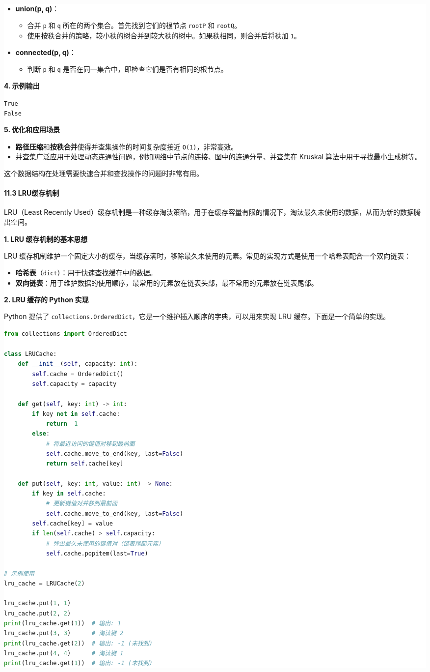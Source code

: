 - **union(p, q)**：
  - 合并 `p` 和 `q` 所在的两个集合。首先找到它们的根节点 `rootP` 和 `rootQ`。
  - 使用按秩合并的策略，较小秩的树合并到较大秩的树中。如果秩相同，则合并后将秩加 `1`。

- **connected(p, q)**：
  - 判断 `p` 和 `q` 是否在同一集合中，即检查它们是否有相同的根节点。

**4. 示例输出**

```plaintext
True
False
```

**5. 优化和应用场景**

- **路径压缩**和**按秩合并**使得并查集操作的时间复杂度接近 `O(1)`，非常高效。
- 并查集广泛应用于处理动态连通性问题，例如网络中节点的连接、图中的连通分量、并查集在 Kruskal 算法中用于寻找最小生成树等。

这个数据结构在处理需要快速合并和查找操作的问题时非常有用。

#### 11.3 LRU缓存机制

LRU（Least Recently Used）缓存机制是一种缓存淘汰策略，用于在缓存容量有限的情况下，淘汰最久未使用的数据，从而为新的数据腾出空间。

**1. LRU 缓存机制的基本思想**

LRU 缓存机制维护一个固定大小的缓存，当缓存满时，移除最久未使用的元素。常见的实现方式是使用一个哈希表配合一个双向链表：
- **哈希表**（`dict`）：用于快速查找缓存中的数据。
- **双向链表**：用于维护数据的使用顺序，最常用的元素放在链表头部，最不常用的元素放在链表尾部。

**2. LRU 缓存的 Python 实现**

Python 提供了 `collections.OrderedDict`，它是一个维护插入顺序的字典，可以用来实现 LRU 缓存。下面是一个简单的实现。

```python
from collections import OrderedDict

class LRUCache:
    def __init__(self, capacity: int):
        self.cache = OrderedDict()
        self.capacity = capacity

    def get(self, key: int) -> int:
        if key not in self.cache:
            return -1
        else:
            # 将最近访问的键值对移到最前面
            self.cache.move_to_end(key, last=False)
            return self.cache[key]

    def put(self, key: int, value: int) -> None:
        if key in self.cache:
            # 更新键值对并移到最前面
            self.cache.move_to_end(key, last=False)
        self.cache[key] = value
        if len(self.cache) > self.capacity:
            # 弹出最久未使用的键值对（链表尾部元素）
            self.cache.popitem(last=True)

# 示例使用
lru_cache = LRUCache(2)

lru_cache.put(1, 1)
lru_cache.put(2, 2)
print(lru_cache.get(1))  # 输出: 1
lru_cache.put(3, 3)      # 淘汰键 2
print(lru_cache.get(2))  # 输出: -1 (未找到)
lru_cache.put(4, 4)      # 淘汰键 1
print(lru_cache.get(1))  # 输出: -1 (未找到)
```